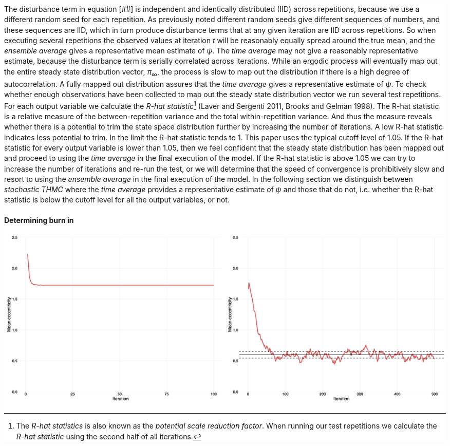The disturbance term in equation [##] is independent and identically distributed (IID) across repetitions, because we use a different random seed for each repetition. As previously noted different random seeds give different sequences of numbers, and these sequences are IID, which in turn produce disturbance terms that at any given iteration are IID across repetitions. So when executing several repetitions the observed values at iteration $t$ will be reasonably equally spread around the true mean, and the *ensemble average* gives a representative mean estimate of $\psi$. The *time average* may not give a reasonably representative estimate, because the disturbance term is serially correlated across iterations. While an ergodic process will eventually map out the entire steady state distribution vector, $\pi_\infty$, the process is slow to map out the distribution if there is a high degree of autocorrelation. A fully mapped out distribution assures that the *time average* gives a representative estimate of $\psi$. To check whether enough observations have been collected to map out the steady state distribution vector we run several test repetitions. For each output variable we calculate the *R-hat statistic*[^rhat] (Laver and Sergenti 2011, Brooks and Gelman 1998). The R-hat statistic is a relative measure of the between-repetition variance and the total within-repetition variance. And thus the measure reveals whether there is a potential to trim the state space distribution further by increasing the number of iterations. A low R-hat statistic indicates less potential to trim. In the limit the R-hat statistic tends to 1. This paper uses the typical cutoff level of 1.05. If the R-hat statistic for every output variable is lower than 1.05, then we feel confident that the steady state distribution has been mapped out and proceed to using the *time average* in the final execution of the model. If the R-hat statistic is above 1.05 we can try to increase the number of iterations and re-run the test, or we will determine that the speed of convergence is prohibitively slow and resort to using the *ensemble average* in the final execution of the model. In the following section we distinguish between *stochastic THMC* where the *time average* provides a representative estimate of $\psi$ and those that do not, i.e. whether the R-hat statistic is below the cutoff level for all the output variables, or not. 

[^rhat]: The *R-hat statistics* is also known as the *potential scale reduction factor*. When running our test repetitions we calculate the *R-hat statistic* using the second half of all iterations. 

#### Determining burn in

![Example of trace plots. (a) A single repetition from a deterministic THMC. This repetition burns in after 12 iterations, where mean eccentricity flatlines. (b) A single test repetition from a stochastic THMC. Solid black line is the time-average estimate of $\psi$, calculated using the second half of all iterations. The dotted black lines indicate ± one standard deviation. This repetition burns in after 61 iterations, where the mean eccentricity first falls within one standard deviation of the estimate.](Graphics/temp_burn1.png)


[^computation]: All models in this paper have been programmed from the button up. The code is available at https://github.com/jsekamane/Positioning/tree/master/Models/ABM. All the models are build in MATLAB (R2015a) and run on a MacBook Pro with a 2.6 GHz quad-core Intel Core i7 processor. In addition several of the models use MATLAB’s Parallel Computing Toolbox with 4 local workers taking advantage of the quad-core processor structure to process several runs in parallel.
[^covarmatrix]: That is, $(\mu_{x,l},\mu_{y,l}) = (-\mu,0)$ and $(\mu_{x,r},\mu_{y,r}) = (\mu,0)$, while the standard deviation is $(\sigma_{x,i},\sigma_{y,i}) = (0.5, 0.5)$, for $i = \{l,r\}$. We further assume no correlation among the two dimensions. The correlation coefficient $\rho$ is zero and thus the covariance matrix is $\left[ \begin{array} 0.5^2 & 0\\ 0 & 0.5^2 \end{array} \right]$.
[^break]: $\frac{\partial n_l/n_r}{{\partial x}} = - \frac{2 \mu e^{8x\mu} \left(4\mu^2-4x^2-1\right)}{(\mu+x)^2} = 0$ $\Leftrightarrow x_{max} = \frac{1}{2} \sqrt{4{\mu}^2-1} \Leftrightarrow \mu_{max} = \frac{1}{2} \sqrt{4x^2+1}$ where $x_{max}$ (or $\mu_{max}$) is the breaking point between the right peak and the saddle point of the distribution. By substituting $x_{max}$ into _[##]_ we get an expression for the breaking point in terms of combinations of $\mu$ and $n_l/n_r$: $n_l/n_r = - \frac{\sqrt{4{\mu}^2-1} -2\mu}{\sqrt{4{\mu}^2-1} +2\mu} e^{4\sqrt{4{\mu}^2-1}\mu}$. Further note that if $n_l/n_r$ is lower than the right-hand side of the equation, then the distribution is bimodal, and visa versa. At the upper limit of our range, when the left subpopulation is twice as large as the right ($n_l/n_r=2$), we have that $\mu \simeq 0.657$, i.e. for any $\mu > 0.657$ the distribution is bimodal. Table _[##]_ provide descriptive statistics on the consumer distribution and the coordinates for the peaks of the distribution.
[^loyalty]: Noted that customer loyalty is not incorporated in the models. Customers always choose the closest firm regardless of previous purchasing history. And this might understate the efficiency of firms using the *aggregator*-rule in markets with high degree of customer loyalty.
[^mostcustomers]: The triangle with the most consumers is a proxy for the actual market share obtained by the firm once it locates within the triangle. The triangle and the actual market or Voronoi set (obtained once the firm locates) differs in shape and size. The triangle with most consumers may not always be the triangle that results in the highest market share for the firm. However in 40-90% of the cases the triangle with most consumers is also the triangle that results in the highest market share. If the firm did not locate in the triangle with most consumers, but select any one of the Delaunay triangles with equal probability, it would pick the triangle that results in the highest market share in only 4-16% of all cases. Although this approach is not perfect, it is sufficient and computationally fast. The problem is reduced to a *search problem* over all the $2+2(N-1)$ Delaunay triangles, where $N-1$ is the number of competing firms.
[^knowdist]: Alternatively -- and perhaps more realistically -- the firm could approximate which gaps contained the largest number of customers by using the market share of the three surrounding firms (Fowler and Laver, 2008 p.75). However to avoid the effects arising from this approximation I assume the *maxcov*-firm have perfect knowledge of the distribution of customers.
[^initpos]: The position of a firm is drawn uniformly random from a disc centred at (0,0) and with a 3 standard deviation radius.
[^pseudorandom]: Computers are deterministic machine incapable of generating truly random numbers. Instead they use a pseudorandom number generator that approximates random numbers. The pseudorandom numbers are completely determined by the *random seed*. The random seed is the number used to initialise the pseudorandom number generator. Initiating the generator with the same random seed will produce the same sequences of random numbers. While initiating the generator with different random seeds produce different sequences of random numbers. Further note that the different sequence of numbers are independent and identically distributed (IID) across the random seeds. Although the numbers stemming from a pseudorandom number generator are not truly random, they are sufficiently random for most applications including the models in this paper.
[^dimension]: We let $s$ denote the dimension of the state space, that is the number of possible states. The transition probability matrix $\rm P$ is a $s \times s$ sized matrix. The size of the *state space distribution vector* $\pi_t$ is $s \times 1$.
[^discretecoord]: Although the coordinates take on real numbers in theory, in practice when executed on any computer there is a limit to the precision of the coordinates. Matlab stores values using up to 64-bits ([MathWorks 2016](http://se.mathworks.com/help/matlab/matlab_prog/floating-point-numbers.html)). This limited precision is enough for us to say that the coordinates are discrete (to a high level of precision), and thus the state space is finite (although very large).
[^deterburn]: For each repetition we find the first iteration where the value of the output variable is equal to the value at the last iteration. From all the repetitions we select the largest of these iterations. This is then the number of iterations needed for all the repetitions in the model to burn in.
[^traceplot]: A trace plot displays the iterative history of a repetition, i.e. the time series of one value of the vector $y_t^{(n)}$ by iteration, such as mean eccentricity by iterations or ENP by eccentricity etc.
[^secondhalf]: The second half procedure is a sufficient although not a necessary condition for the process to burn in (Laver and Sergenti 2011, chapter 4, page. 73). We use this procedure to get a representative estimate of $\psi$, when we have yet to determine the actual number of *burn-in* iterations.